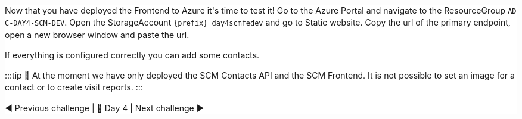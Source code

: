 Now that you have deployed the Frontend to Azure it's time to test it! Go to the Azure Portal and navigate to the ResourceGroup `ADC-DAY4-SCM-DEV`. Open the StorageAccount `{prefix} day4scmfedev` and go to Static website. Copy the url of the primary endpoint, open a new browser window and paste the url.

If everything is configured correctly you can add some contacts.

:::tip
📝 At the moment we have only deployed the SCM Contacts API and the SCM Frontend. It is not possible to set an image for a contact or to create visit reports.
:::

[◀ Previous challenge](./challenge-4.md) | [🔼 Day 4](../README.md) | [Next challenge ▶](./challenge-bo-1.md)
